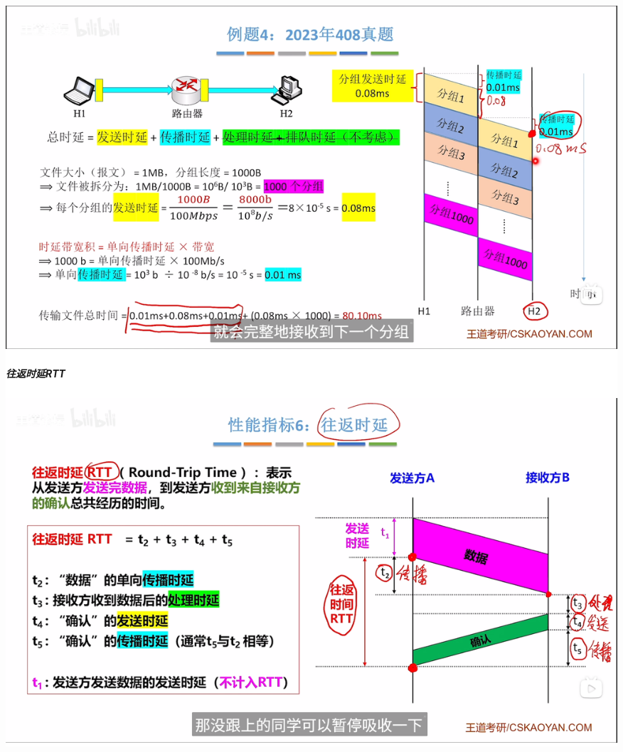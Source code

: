![image-20250625170300418](pic/image-20250625170300418.png)

##### 往返时延RTT

![image-20250625170637728](pic/image-20250625170637728.png)
